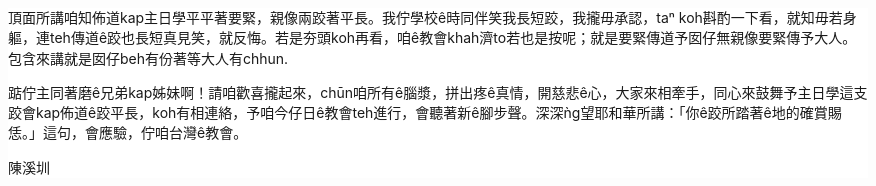 頂面所講咱知佈道kap主日學平平著要緊，親像兩跤著平長。我佇學校ê時同伴笑我長短跤，我攏毋承認，taⁿ koh斟酌一下看，就知毋若身軀，連teh傳道ê跤也長短真見笑，就反悔。若是夯頭koh再看，咱ê教會khah濟to若也是按呢；就是要緊傳道予囡仔無親像要緊傳予大人。包含來講就是囡仔beh有份著等大人有chhun.

踮佇主同著磨ê兄弟kap姊妹啊！請咱歡喜攏起來，chūn咱所有ê腦漿，拼出疼ê真情，開慈悲ê心，大家來相牽手，同心來鼓舞予主日學這支跤會kap佈道ê跤平長，koh有相連絡，予咱今仔日ê教會teh進行，會聽著新ê腳步聲。深深ǹg望耶和華所講：「你ê跤所踏著ê地的確賞賜恁。」這句，會應驗，佇咱台灣ê教會。

陳溪圳
